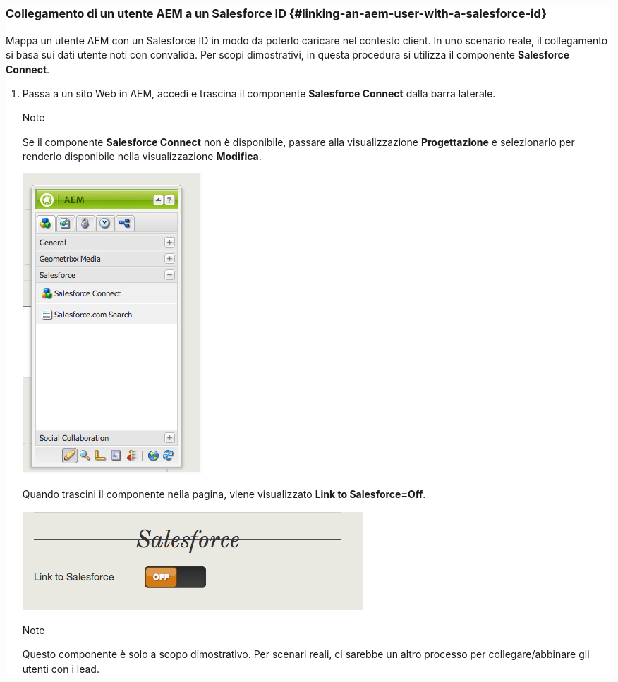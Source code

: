 ### Collegamento di un utente AEM a un Salesforce ID {#linking-an-aem-user-with-a-salesforce-id}

Mappa un utente AEM con un Salesforce ID in modo da poterlo caricare nel contesto client. In uno scenario reale, il collegamento si basa sui dati utente noti con convalida. Per scopi dimostrativi, in questa procedura si utilizza il componente **Salesforce Connect**.

1. Passa a un sito Web in AEM, accedi e trascina il componente **Salesforce Connect** dalla barra laterale.

   >[!NOTE]
   >
   >Se il componente **Salesforce Connect** non è disponibile, passare alla visualizzazione **Progettazione** e selezionarlo per renderlo disponibile nella visualizzazione **Modifica**.

   ![chlimage_1-17](assets/chlimage_1-17.jpeg)

   Quando trascini il componente nella pagina, viene visualizzato **Link to Salesforce=Off**.

   ![chlimage_1-81](assets/chlimage_1-81.png)

   >[!NOTE]
   >
   >Questo componente è solo a scopo dimostrativo. Per scenari reali, ci sarebbe un altro processo per collegare/abbinare gli utenti con i lead.
